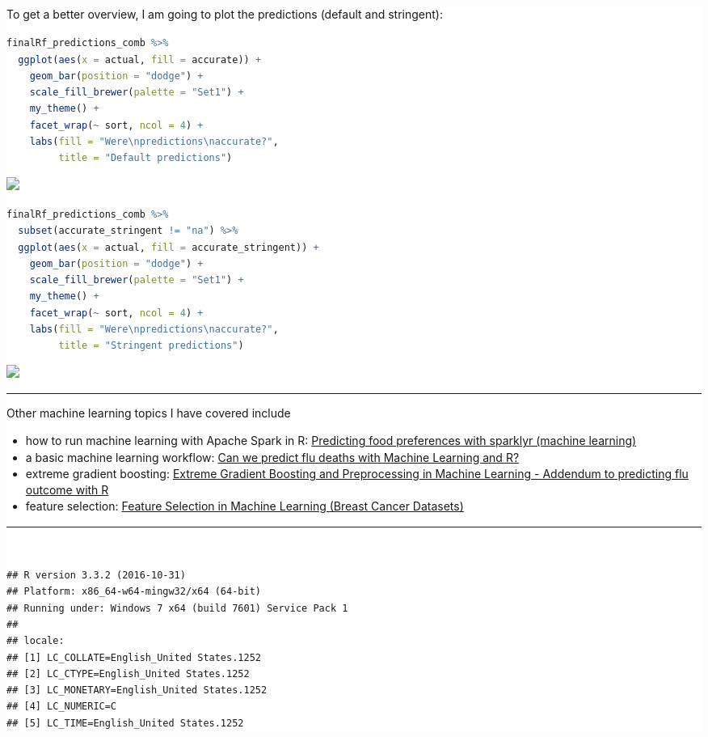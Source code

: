 To get a better overview, I am going to plot the predictions (default and stringent):

``` r
finalRf_predictions_comb %>%
  ggplot(aes(x = actual, fill = accurate)) +
    geom_bar(position = "dodge") +
    scale_fill_brewer(palette = "Set1") +
    my_theme() +
    facet_wrap(~ sort, ncol = 4) +
    labs(fill = "Were\npredictions\naccurate?",
         title = "Default predictions")
```

![](grid_search_files/figure-markdown_github/unnamed-chunk-15-1.png)

``` r
finalRf_predictions_comb %>%
  subset(accurate_stringent != "na") %>%
  ggplot(aes(x = actual, fill = accurate_stringent)) +
    geom_bar(position = "dodge") +
    scale_fill_brewer(palette = "Set1") +
    my_theme() +
    facet_wrap(~ sort, ncol = 4) +
    labs(fill = "Were\npredictions\naccurate?",
         title = "Stringent predictions")
```

![](grid_search_files/figure-markdown_github/unnamed-chunk-16-1.png)

------------------------------------------------------------------------

Other machine learning topics I have covered include

-   how to run machine learning with Apache Spark in R: [Predicting food preferences with sparklyr (machine learning)](https://shiring.github.io/machine_learning/2017/02/19/food_spark)
-   a basic machine learning workflow: [Can we predict flu deaths with Machine Learning and R?](https://shiring.github.io/machine_learning/2016/11/27/flu_outcome_ML_post)
-   extreme gradient boosting: [Extreme Gradient Boosting and Preprocessing in Machine Learning - Addendum to predicting flu outcome with R](https://shiring.github.io/machine_learning/2016/12/02/flu_outcome_ML_2_post)
-   feature selection: [Feature Selection in Machine Learning (Breast Cancer Datasets)](https://shiring.github.io/machine_learning/2017/01/15/rfe_ga_post)

------------------------------------------------------------------------

<br>

    ## R version 3.3.2 (2016-10-31)
    ## Platform: x86_64-w64-mingw32/x64 (64-bit)
    ## Running under: Windows 7 x64 (build 7601) Service Pack 1
    ## 
    ## locale:
    ## [1] LC_COLLATE=English_United States.1252 
    ## [2] LC_CTYPE=English_United States.1252   
    ## [3] LC_MONETARY=English_United States.1252
    ## [4] LC_NUMERIC=C                          
    ## [5] LC_TIME=English_United States.1252    
